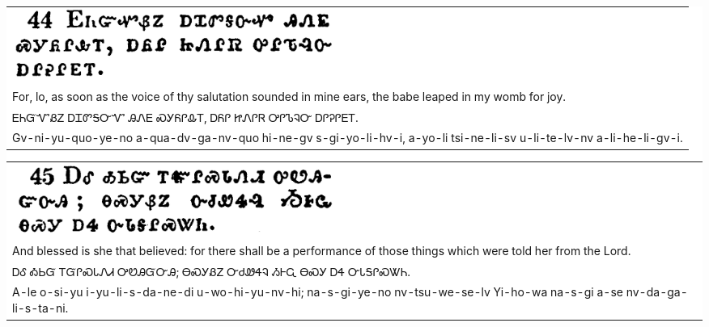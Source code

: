 <table>
<tbody>
<tr class="odd">
<td><a href="030144.png"><img src="030144.png" width="400" /></a></td>
</tr>
<tr class="even">
<td>For, lo, as soon as the voice of thy salutation sounded in mine ears, the babe leaped in my womb for joy.</td>
</tr>
<tr class="odd">
<td>ᎬᏂᏳᏉᏰᏃ ᎠᏆᏛᎦᏅᏉ ᎯᏁᎬ ᏍᎩᏲᎵᎲᎢ, ᎠᏲᎵ ᏥᏁᎵᏒ ᎤᎵᏖᎸᏅ ᎠᎵᎮᎵᎬᎢ.</td>
</tr>
<tr class="even">
<td>Gv-ni-yu-quo-ye-no a-qua-dv-ga-nv-quo hi-ne-gv s-gi-yo-li-hv-i, a-yo-li tsi-ne-li-sv u-li-te-lv-nv a-li-he-li-gv-i.</td>
</tr>
</tbody>
</table>

<table>
<tbody>
<tr class="odd">
<td><a href="030145.png"><img src="030145.png" width="400" /></a></td>
</tr>
<tr class="even">
<td>And blessed is she that believed: for there shall be a performance of those things which were told her from the Lord.</td>
</tr>
<tr class="odd">
<td>ᎠᎴ ᎣᏏᏳ ᎢᏳᎵᏍᏓᏁᏗ ᎤᏬᎯᏳᏅᎯ; ᎾᏍᎩᏰᏃ ᏅᏧᏪᏎᎸ ᏱᎰᏩ ᎾᏍᎩ ᎠᏎ ᏅᏓᎦᎵᏍᏔᏂ.</td>
</tr>
<tr class="even">
<td>A-le o-si-yu i-yu-li-s-da-ne-di u-wo-hi-yu-nv-hi; na-s-gi-ye-no nv-tsu-we-se-lv Yi-ho-wa na-s-gi a-se nv-da-ga-li-s-ta-ni.</td>
</tr>
</tbody>
</table>
